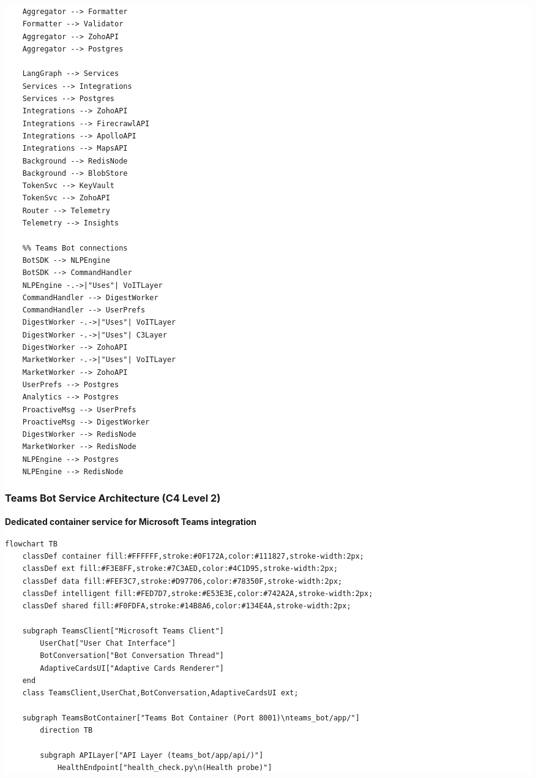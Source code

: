 ```mermaid
    Aggregator --> Formatter
    Formatter --> Validator
    Aggregator --> ZohoAPI
    Aggregator --> Postgres

    LangGraph --> Services
    Services --> Integrations
    Services --> Postgres
    Integrations --> ZohoAPI
    Integrations --> FirecrawlAPI
    Integrations --> ApolloAPI
    Integrations --> MapsAPI
    Background --> RedisNode
    Background --> BlobStore
    TokenSvc --> KeyVault
    TokenSvc --> ZohoAPI
    Router --> Telemetry
    Telemetry --> Insights

    %% Teams Bot connections
    BotSDK --> NLPEngine
    BotSDK --> CommandHandler
    NLPEngine -.->|"Uses"| VoITLayer
    CommandHandler --> DigestWorker
    CommandHandler --> UserPrefs
    DigestWorker -.->|"Uses"| VoITLayer
    DigestWorker -.->|"Uses"| C3Layer
    DigestWorker --> ZohoAPI
    MarketWorker -.->|"Uses"| VoITLayer
    MarketWorker --> ZohoAPI
    UserPrefs --> Postgres
    Analytics --> Postgres
    ProactiveMsg --> UserPrefs
    ProactiveMsg --> DigestWorker
    DigestWorker --> RedisNode
    MarketWorker --> RedisNode
    NLPEngine --> Postgres
    NLPEngine --> RedisNode
```

### Teams Bot Service Architecture (C4 Level 2)
**Dedicated container service for Microsoft Teams integration**

```mermaid
flowchart TB
    classDef container fill:#FFFFFF,stroke:#0F172A,color:#111827,stroke-width:2px;
    classDef ext fill:#F3E8FF,stroke:#7C3AED,color:#4C1D95,stroke-width:2px;
    classDef data fill:#FEF3C7,stroke:#D97706,color:#78350F,stroke-width:2px;
    classDef intelligent fill:#FED7D7,stroke:#E53E3E,color:#742A2A,stroke-width:2px;
    classDef shared fill:#F0FDFA,stroke:#14B8A6,color:#134E4A,stroke-width:2px;

    subgraph TeamsClient["Microsoft Teams Client"]
        UserChat["User Chat Interface"]
        BotConversation["Bot Conversation Thread"]
        AdaptiveCardsUI["Adaptive Cards Renderer"]
    end
    class TeamsClient,UserChat,BotConversation,AdaptiveCardsUI ext;

    subgraph TeamsBotContainer["Teams Bot Container (Port 8001)\nteams_bot/app/"]
        direction TB

        subgraph APILayer["API Layer (teams_bot/app/api/)"]
            HealthEndpoint["health_check.py\n(Health probe)"]
```